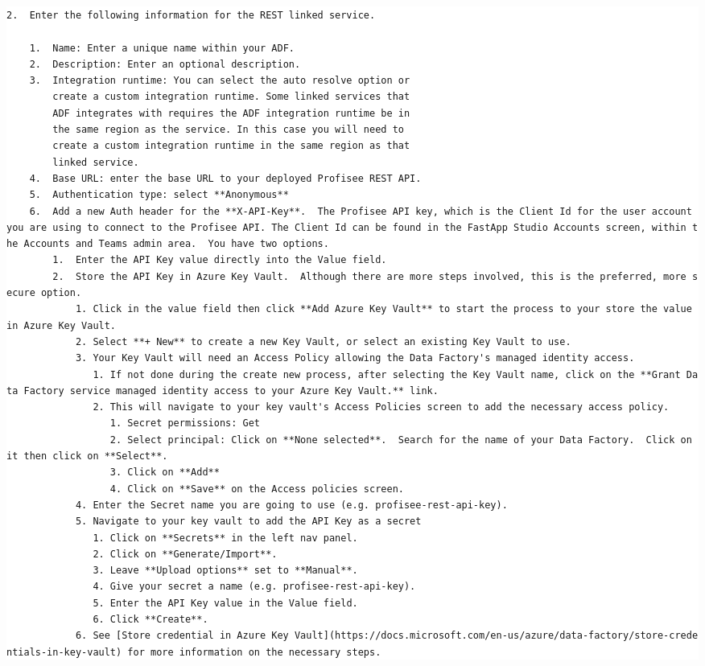     2.  Enter the following information for the REST linked service.
    
        1.  Name: Enter a unique name within your ADF.
        2.  Description: Enter an optional description.
        3.  Integration runtime: You can select the auto resolve option or
            create a custom integration runtime. Some linked services that
            ADF integrates with requires the ADF integration runtime be in
            the same region as the service. In this case you will need to
            create a custom integration runtime in the same region as that
            linked service.
        4.  Base URL: enter the base URL to your deployed Profisee REST API.
        5.  Authentication type: select **Anonymous**
		6.  Add a new Auth header for the **X-API-Key**.  The Profisee API key, which is the Client Id for the user account you are using to connect to the Profisee API. The Client Id can be found in the FastApp Studio Accounts screen, within the Accounts and Teams admin area.  You have two options.
			1.  Enter the API Key value directly into the Value field.  
			2.  Store the API Key in Azure Key Vault.  Although there are more steps involved, this is the preferred, more secure option.  
				1. Click in the value field then click **Add Azure Key Vault** to start the process to your store the value in Azure Key Vault.  
				2. Select **+ New** to create a new Key Vault, or select an existing Key Vault to use. 
				3. Your Key Vault will need an Access Policy allowing the Data Factory's managed identity access.
				   1. If not done during the create new process, after selecting the Key Vault name, click on the **Grant Data Factory service managed identity access to your Azure Key Vault.** link.
				   2. This will navigate to your key vault's Access Policies screen to add the necessary access policy.
				      1. Secret permissions: Get
					  2. Select principal: Click on **None selected**.  Search for the name of your Data Factory.  Click on it then click on **Select**.
					  3. Click on **Add**
					  4. Click on **Save** on the Access policies screen.
				4. Enter the Secret name you are going to use (e.g. profisee-rest-api-key).
				5. Navigate to your key vault to add the API Key as a secret
				   1. Click on **Secrets** in the left nav panel.
				   2. Click on **Generate/Import**.
				   3. Leave **Upload options** set to **Manual**.
				   4. Give your secret a name (e.g. profisee-rest-api-key).
				   5. Enter the API Key value in the Value field.
				   6. Click **Create**.
				6. See [Store credential in Azure Key Vault](https://docs.microsoft.com/en-us/azure/data-factory/store-credentials-in-key-vault) for more information on the necessary steps.
    